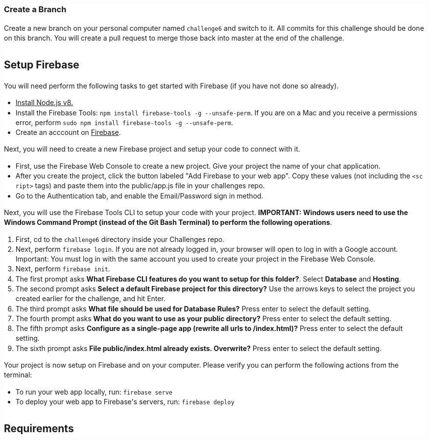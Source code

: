 ### Create a Branch

Create a new branch on your personal computer named `challenge6` and switch to it. All commits for this challenge should be done on this branch. You will create a pull request to merge those back into master at the end of the challenge.

## Setup Firebase

You will need perform the following tasks to get started with Firebase (if you have not done so already).

* <a href="https://nodejs.org/en/" target="_blank">Install Node.js v8.</a>
* Install the Firebase Tools: `npm install firebase-tools -g --unsafe-perm`. If you are on a Mac and you receive a permissions error, perform `sudo npm install firebase-tools -g --unsafe-perm`.
* Create an acccount on <a href="https://firebase.google.com/" target="_blank">Firebase</a>.

Next, you will need to create a new Firebase project and setup your code to connect with it.

* First, use the Firebase Web Console to create a new project. Give your project the name of your chat application.
* After you create the project, click the button labeled "Add Firebase to your web app". Copy these values (not including the `<script>` tags) and paste them into the public/app.js file in your challenges repo.
* Go to the Authentication tab, and enable the Email/Password sign in method.

Next, you will use the Firebase Tools CLI to setup your code with your project. **IMPORTANT: Windows users need to use the Windows Command Prompt (instead of the Git Bash Terminal) to perform the following operations**.

1. First, cd to the `challenge6` directory inside your Challenges repo.
2. Next, perform `firebase login`. If you are not already logged in, your browser will open to log in with a Google account. Important: You must log in with the same account you used to create your project in the Firebase Web Console.
3. Next, perform `firebase init`.
4. The first prompt asks **What Firebase CLI features do you want to setup for this folder?**. Select **Database** and **Hosting**.
5. The second prompt asks **Select a default Firebase project for this directory?** Use the arrows keys to select the project you created earlier for the challenge, and hit Enter.
6. The third prompt asks **What file should be used for Database Rules?** Press enter to select the default setting.
7. The fourth prompt asks **What do you want to use as your public directory?** Press enter to select the default setting.
8. The fifth prompt asks **Configure as a single-page app (rewrite all urls to /index.html)?** Press enter to select the default setting.
9. The sixth prompt asks **File public/index.html already exists. Overwrite?** Press enter to select the default setting.

Your project is now setup on Firebase and on your computer. Please verify you can perform the following actions from the terminal:

* To run your web app locally, run: `firebase serve`
* To deploy your web app to Firebase's servers, run: `firebase deploy`

## Requirements
